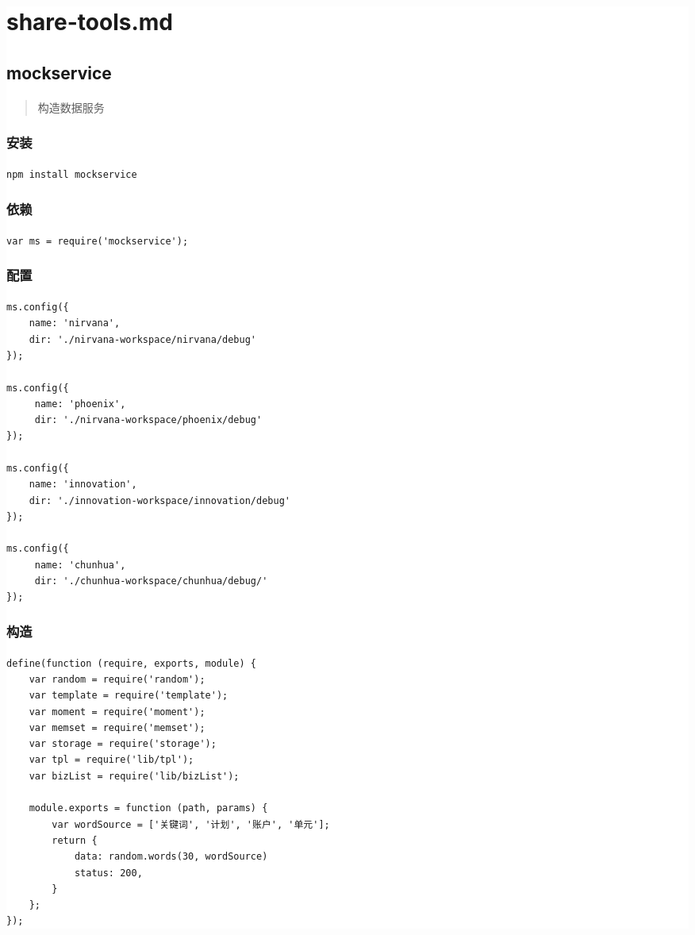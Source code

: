 # share-tools.md

## mockservice
> 构造数据服务

### 安装

    npm install mockservice
    
### 依赖

    var ms = require('mockservice');


### 配置


    ms.config({
        name: 'nirvana',
        dir: './nirvana-workspace/nirvana/debug'
    });
    
    ms.config({
         name: 'phoenix',
         dir: './nirvana-workspace/phoenix/debug'
    });
    
    ms.config({
        name: 'innovation',
        dir: './innovation-workspace/innovation/debug'
    });
    
    ms.config({
         name: 'chunhua',
         dir: './chunhua-workspace/chunhua/debug/'
    });

### 构造

    define(function (require, exports, module) {
        var random = require('random');
        var template = require('template');
        var moment = require('moment');
        var memset = require('memset');
        var storage = require('storage');
        var tpl = require('lib/tpl');
        var bizList = require('lib/bizList');
        
        module.exports = function (path, params) {
            var wordSource = ['关键词', '计划', '账户', '单元'];
            return {
                data: random.words(30, wordSource)
                status: 200,
            }
        };
    });
